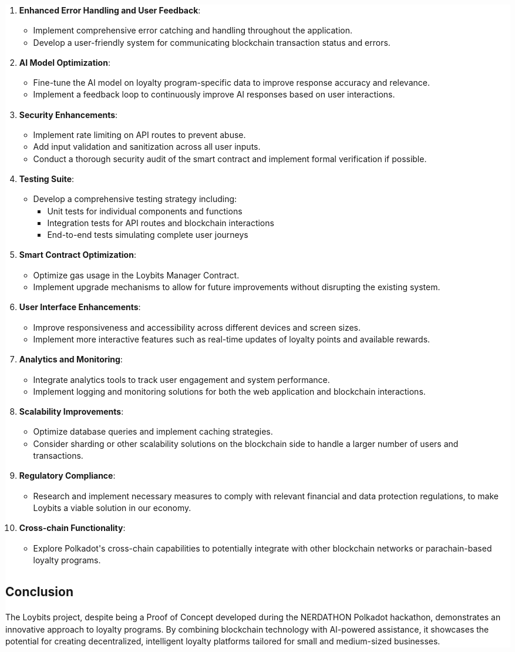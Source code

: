1. **Enhanced Error Handling and User Feedback**:
   - Implement comprehensive error catching and handling throughout the application.
   - Develop a user-friendly system for communicating blockchain transaction status and errors.

2. **AI Model Optimization**:
   - Fine-tune the AI model on loyalty program-specific data to improve response accuracy and relevance.
   - Implement a feedback loop to continuously improve AI responses based on user interactions.

3. **Security Enhancements**:
   - Implement rate limiting on API routes to prevent abuse.
   - Add input validation and sanitization across all user inputs.
   - Conduct a thorough security audit of the smart contract and implement formal verification if possible.

4. **Testing Suite**:
   - Develop a comprehensive testing strategy including:
     - Unit tests for individual components and functions
     - Integration tests for API routes and blockchain interactions
     - End-to-end tests simulating complete user journeys

5. **Smart Contract Optimization**:
   - Optimize gas usage in the Loybits Manager Contract.
   - Implement upgrade mechanisms to allow for future improvements without disrupting the existing system.

6. **User Interface Enhancements**:
   - Improve responsiveness and accessibility across different devices and screen sizes.
   - Implement more interactive features such as real-time updates of loyalty points and available rewards.

7. **Analytics and Monitoring**:
   - Integrate analytics tools to track user engagement and system performance.
   - Implement logging and monitoring solutions for both the web application and blockchain interactions.

8. **Scalability Improvements**:
   - Optimize database queries and implement caching strategies.
   - Consider sharding or other scalability solutions on the blockchain side to handle a larger number of users and transactions.

9. **Regulatory Compliance**:
   - Research and implement necessary measures to comply with relevant financial and data protection regulations, to make Loybits a viable solution in our economy.

10. **Cross-chain Functionality**:
    - Explore Polkadot's cross-chain capabilities to potentially integrate with other blockchain networks or parachain-based loyalty programs.

## Conclusion

The Loybits project, despite being a Proof of Concept developed during the NERDATHON Polkadot hackathon, demonstrates an innovative approach to loyalty programs. By combining blockchain technology with AI-powered assistance, it showcases the potential for creating decentralized, intelligent loyalty platforms tailored for small and medium-sized businesses.

